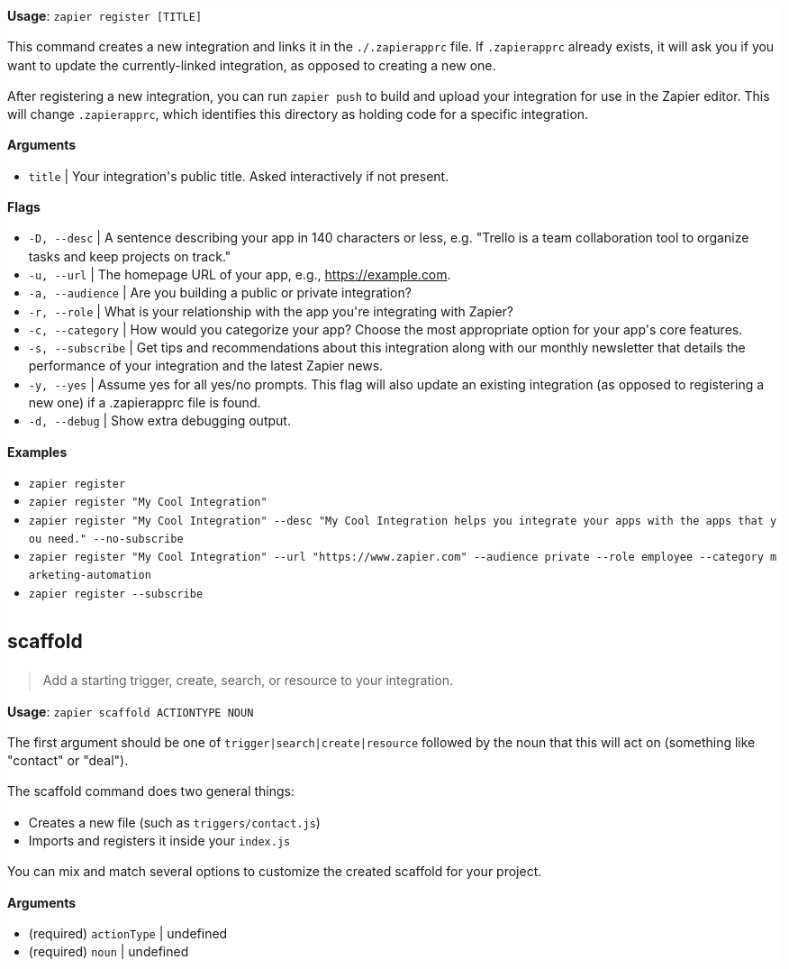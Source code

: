 **Usage**: `zapier register [TITLE]`

This command creates a new integration and links it in the `./.zapierapprc` file. If `.zapierapprc` already exists, it will ask you if you want to update the currently-linked integration, as opposed to creating a new one.

After registering a new integration, you can run `zapier push` to build and upload your integration for use in the Zapier editor. This will change `.zapierapprc`, which identifies this directory as holding code for a specific integration.

**Arguments**
* `title` | Your integration's public title. Asked interactively if not present.

**Flags**
* `-D, --desc` | A sentence describing your app in 140 characters or less, e.g. "Trello is a team collaboration tool to organize tasks and keep projects on track."
* `-u, --url` | The homepage URL of your app, e.g., https://example.com.
* `-a, --audience` | Are you building a public or private integration?
* `-r, --role` | What is your relationship with the app you're integrating with Zapier?
* `-c, --category` | How would you categorize your app? Choose the most appropriate option for your app's core features.
* `-s, --subscribe` | Get tips and recommendations about this integration along with our monthly newsletter that details the performance of your integration and the latest Zapier news.
* `-y, --yes` | Assume yes for all yes/no prompts. This flag will also update an existing integration (as opposed to registering a new one) if a .zapierapprc file is found.
* `-d, --debug` | Show extra debugging output.

**Examples**
* `zapier register`
* `zapier register "My Cool Integration"`
* `zapier register "My Cool Integration" --desc "My Cool Integration helps you integrate your apps with the apps that you need." --no-subscribe`
* `zapier register "My Cool Integration" --url "https://www.zapier.com" --audience private --role employee --category marketing-automation`
* `zapier register --subscribe`


## scaffold

> Add a starting trigger, create, search, or resource to your integration.

**Usage**: `zapier scaffold ACTIONTYPE NOUN`

The first argument should be one of `trigger|search|create|resource` followed by the noun that this will act on (something like "contact" or "deal").

The scaffold command does two general things:

* Creates a new file (such as `triggers/contact.js`)
* Imports and registers it inside your `index.js`

You can mix and match several options to customize the created scaffold for your project.

**Arguments**
* (required) `actionType` | undefined
* (required) `noun` | undefined
